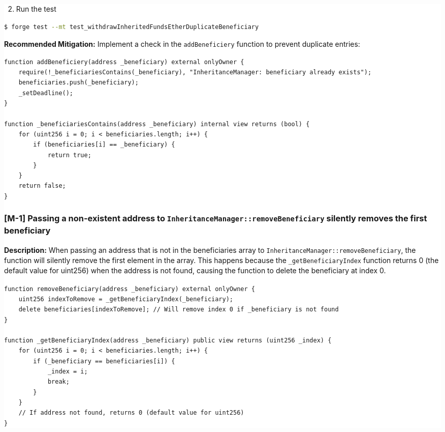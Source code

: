 
2. Run the test

```bash
$ forge test --mt test_withdrawInheritedFundsEtherDuplicateBeneficiary
```

**Recommended Mitigation:**
Implement a check in the `addBeneficiery` function to prevent duplicate entries:

```solidity
function addBeneficiery(address _beneficiary) external onlyOwner {
    require(!_beneficiariesContains(_beneficiary), "InheritanceManager: beneficiary already exists");
    beneficiaries.push(_beneficiary);
    _setDeadline();
}

function _beneficiariesContains(address _beneficiary) internal view returns (bool) {
    for (uint256 i = 0; i < beneficiaries.length; i++) {
        if (beneficiaries[i] == _beneficiary) {
            return true;
        }
    }
    return false;
}
```

### [M-1] Passing a non-existent address to `InheritanceManager::removeBeneficiary` silently removes the first beneficiary

**Description:**
When passing an address that is not in the beneficiaries array to `InheritanceManager::removeBeneficiary`, the function will silently remove the first element in the array. This happens because the `_getBeneficiaryIndex` function returns 0 (the default value for uint256) when the address is not found, causing the function to delete the beneficiary at index 0.

```solidity
function removeBeneficiary(address _beneficiary) external onlyOwner {
    uint256 indexToRemove = _getBeneficiaryIndex(_beneficiary);
    delete beneficiaries[indexToRemove]; // Will remove index 0 if _beneficiary is not found
}

function _getBeneficiaryIndex(address _beneficiary) public view returns (uint256 _index) {
    for (uint256 i = 0; i < beneficiaries.length; i++) {
        if (_beneficiary == beneficiaries[i]) {
            _index = i;
            break;
        }
    }
    // If address not found, returns 0 (default value for uint256)
}
```
